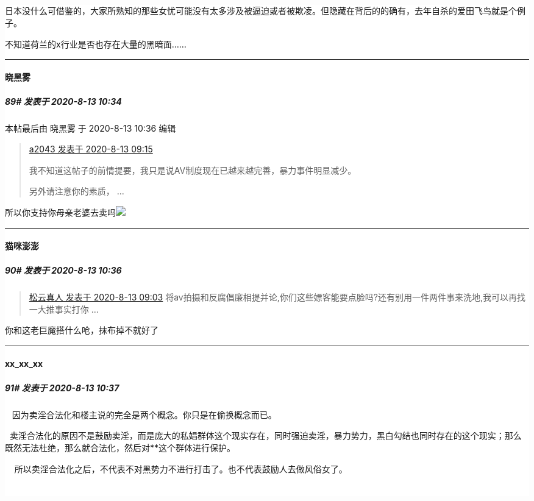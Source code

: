 日本没什么可借鉴的，大家所熟知的那些女忧可能没有太多涉及被逼迫或者被欺凌。但隐藏在背后的的确有，去年自杀的爱田飞鸟就是个例子。


不知道荷兰的x行业是否也存在大量的黑暗面……







*****

####  晓黑雾  
##### 89#       发表于 2020-8-13 10:34



 本帖最后由 晓黑雾 于 2020-8-13 10:36 编辑 
<blockquote><a href="httphttps://bbs.saraba1st.com/2b/forum.php?mod=redirect&amp;goto=findpost&amp;pid=48411575&amp;ptid=1954453" target="_blank">a2043 发表于 2020-8-13 09:15</a>

我不知道这帖子的前情提要，我只是说AV制度现在已越来越完善，暴力事件明显减少。


另外请注意你的素质， ...</blockquote>
所以你支持你母亲老婆去卖吗<img src="https://static.saraba1st.com/image/smiley/face2017/034.png" referrerpolicy="no-referrer">







*****

####  猫咪澎澎  
##### 90#       发表于 2020-8-13 10:36



<blockquote><a href="httphttps://bbs.saraba1st.com/2b/forum.php?mod=redirect&amp;goto=findpost&amp;pid=48411440&amp;ptid=1954453" target="_blank">松云真人 发表于 2020-8-13 09:03</a>
 将av拍摄和反腐倡廉相提并论,你们这些嫖客能要点脸吗?还有别用一件两件事来洗地,我可以再找一大推事实打你 ...</blockquote>
你和这老巨魔搭什么呛，抹布掉不就好了







*****

####  xx_xx_xx  
##### 91#       发表于 2020-8-13 10:37




   因为卖淫合法化和楼主说的完全是两个概念。你只是在偷换概念而已。

  卖淫合法化的原因不是鼓励卖淫，而是庞大的私娼群体这个现实存在，同时强迫卖淫，暴力势力，黑白勾结也同时存在的这个现实；那么既然无法杜绝，那么就合法化，然后对**这个群体进行保护。

    所以卖淫合法化之后，不代表不对黑势力不进行打击了。也不代表鼓励人去做风俗女了。

   